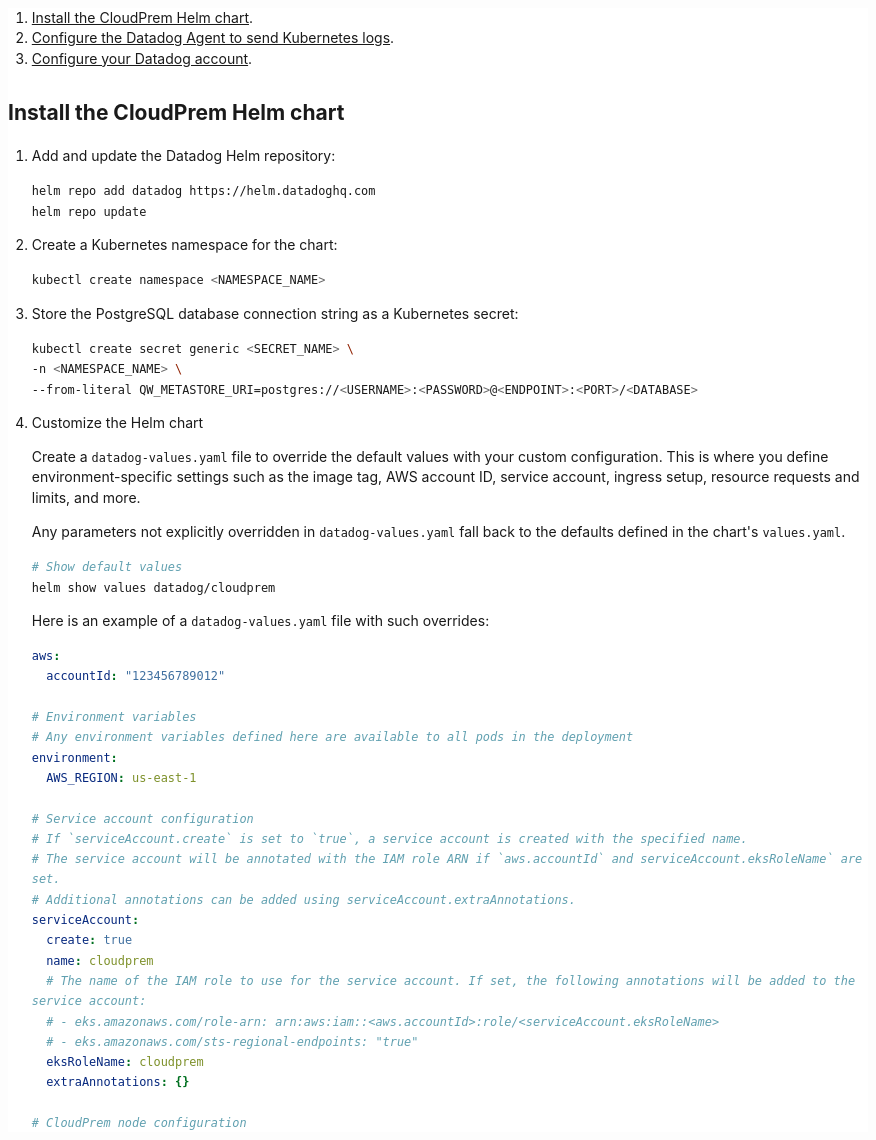 1. [Install the CloudPrem Helm chart](#install-the-cloudprem-helm-chart).
3. [Configure the Datadog Agent to send Kubernetes logs](#send-kubernetes-logs-to-cloudprem-with-the-datadog-agent).
4. [Configure your Datadog account](#configure-your-datadog-account).

## Install the CloudPrem Helm chart

1. Add and update the Datadog Helm repository:

   ```bash
   helm repo add datadog https://helm.datadoghq.com
   helm repo update
   ```

2. Create a Kubernetes namespace for the chart:

   ```bash
   kubectl create namespace <NAMESPACE_NAME>
   ```

3. Store the PostgreSQL database connection string as a Kubernetes secret:

   ```bash
   kubectl create secret generic <SECRET_NAME> \
   -n <NAMESPACE_NAME> \
   --from-literal QW_METASTORE_URI=postgres://<USERNAME>:<PASSWORD>@<ENDPOINT>:<PORT>/<DATABASE>
   ```

4. Customize the Helm chart

   Create a `datadog-values.yaml` file to override the default values with your custom configuration. This is where you define environment-specific settings such as the image tag, AWS account ID, service account, ingress setup, resource requests and limits, and more.

   Any parameters not explicitly overridden in `datadog-values.yaml` fall back to the defaults defined in the chart's `values.yaml`.

   ```bash
   # Show default values
   helm show values datadog/cloudprem
   ```

   Here is an example of a `datadog-values.yaml` file with such overrides:

   ```yaml
   aws:
     accountId: "123456789012"

   # Environment variables
   # Any environment variables defined here are available to all pods in the deployment
   environment:
     AWS_REGION: us-east-1

   # Service account configuration
   # If `serviceAccount.create` is set to `true`, a service account is created with the specified name.
   # The service account will be annotated with the IAM role ARN if `aws.accountId` and serviceAccount.eksRoleName` are set.
   # Additional annotations can be added using serviceAccount.extraAnnotations.
   serviceAccount:
     create: true
     name: cloudprem
     # The name of the IAM role to use for the service account. If set, the following annotations will be added to the service account:
     # - eks.amazonaws.com/role-arn: arn:aws:iam::<aws.accountId>:role/<serviceAccount.eksRoleName>
     # - eks.amazonaws.com/sts-regional-endpoints: "true"
     eksRoleName: cloudprem
     extraAnnotations: {}

   # CloudPrem node configuration
   ```